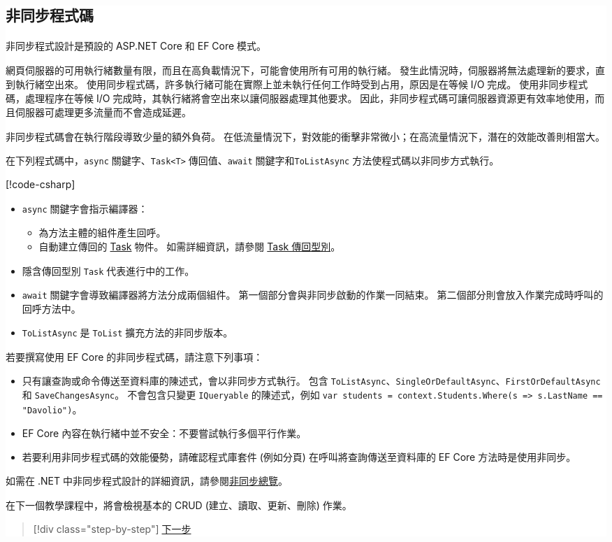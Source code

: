 ## <a name="asynchronous-code"></a>非同步程式碼

非同步程式設計是預設的 ASP.NET Core 和 EF Core 模式。

網頁伺服器的可用執行緒數量有限，而且在高負載情況下，可能會使用所有可用的執行緒。 發生此情況時，伺服器將無法處理新的要求，直到執行緒空出來。 使用同步程式碼，許多執行緒可能在實際上並未執行任何工作時受到占用，原因是在等候 I/O 完成。 使用非同步程式碼，處理程序在等候 I/O 完成時，其執行緒將會空出來以讓伺服器處理其他要求。 因此，非同步程式碼可讓伺服器資源更有效率地使用，而且伺服器可處理更多流量而不會造成延遲。

非同步程式碼會在執行階段導致少量的額外負荷。 在低流量情況下，對效能的衝擊非常微小；在高流量情況下，潛在的效能改善則相當大。

在下列程式碼中，`async` 關鍵字、`Task<T>` 傳回值、`await` 關鍵字和`ToListAsync` 方法使程式碼以非同步方式執行。

[!code-csharp[](intro/samples/cu/Pages/Students/Index.cshtml.cs?name=snippet_ScaffoldedIndex)]

* `async` 關鍵字會指示編譯器：

  * 為方法主體的組件產生回呼。
  * 自動建立傳回的 [Task](/dotnet/api/system.threading.tasks.task?view=netframework-4.7) 物件。 如需詳細資訊，請參閱 [Task 傳回型別](/dotnet/csharp/programming-guide/concepts/async/async-return-types#BKMK_TaskReturnType)。

* 隱含傳回型別 `Task` 代表進行中的工作。

* `await` 關鍵字會導致編譯器將方法分成兩個組件。 第一個部分會與非同步啟動的作業一同結束。 第二個部分則會放入作業完成時呼叫的回呼方法中。

* `ToListAsync` 是 `ToList` 擴充方法的非同步版本。

若要撰寫使用 EF Core 的非同步程式碼，請注意下列事項：

* 只有讓查詢或命令傳送至資料庫的陳述式，會以非同步方式執行。 包含 `ToListAsync`、`SingleOrDefaultAsync`、`FirstOrDefaultAsync` 和 `SaveChangesAsync`。 不會包含只變更 `IQueryable` 的陳述式，例如 `var students = context.Students.Where(s => s.LastName == "Davolio")`。

* EF Core 內容在執行緒中並不安全：不要嘗試執行多個平行作業。 

* 若要利用非同步程式碼的效能優勢，請確認程式庫套件 (例如分頁) 在呼叫將查詢傳送至資料庫的 EF Core 方法時是使用非同步。

如需在 .NET 中非同步程式設計的詳細資訊，請參閱[非同步總覽](/dotnet/articles/standard/async)。

在下一個教學課程中，將會檢視基本的 CRUD (建立、讀取、更新、刪除) 作業。

> [!div class="step-by-step"]
> [下一步](xref:data/ef-rp/crud)
